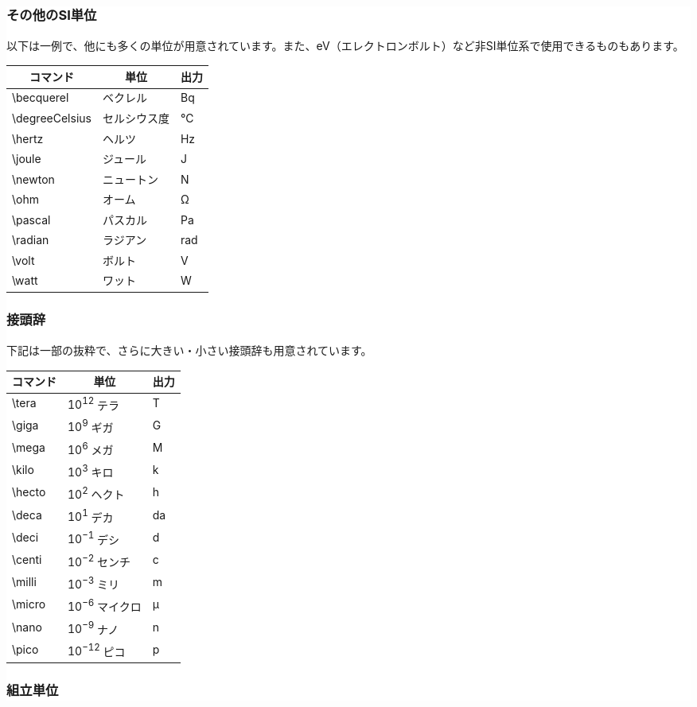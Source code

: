 ### その他のSI単位

以下は一例で、他にも多くの単位が用意されています。また、eV（エレクトロンボルト）など非SI単位系で使用できるものもあります。

|コマンド|単位|出力|
| -- | -- | -- |
|\becquerel|ベクレル|Bq|
|\degreeCelsius|セルシウス度|℃|
|\hertz|ヘルツ|Hz|
|\joule|ジュール|J|
|\newton|ニュートン|N|
|\ohm|オーム|Ω|
|\pascal|パスカル|Pa|
|\radian|ラジアン|rad|
|\volt|ボルト|V|
|\watt|ワット|W|

### 接頭辞

下記は一部の抜粋で、さらに大きい・小さい接頭辞も用意されています。

|コマンド|単位|出力|
| -- | -- | -- |
|\tera|$10^{12}$ テラ|T|
|\giga|$10^9$ ギガ|G|
|\mega|$10^6$ メガ|M|
|\kilo|$10^3$ キロ|k|
|\hecto|$10^2$ ヘクト|h|
|\deca|$10^1$ デカ|da|
|\deci|$10^{−1}$ デシ|d|
|\centi|$10^{−2}$ センチ|c|
|\milli|$10^{−3}$ ミリ|m|
|\micro|$10^{−6}$ マイクロ|μ|
|\nano|$10^{−9}$ ナノ|n|
|\pico|$10^{−12}$ ピコ|p|

### 組立単位
